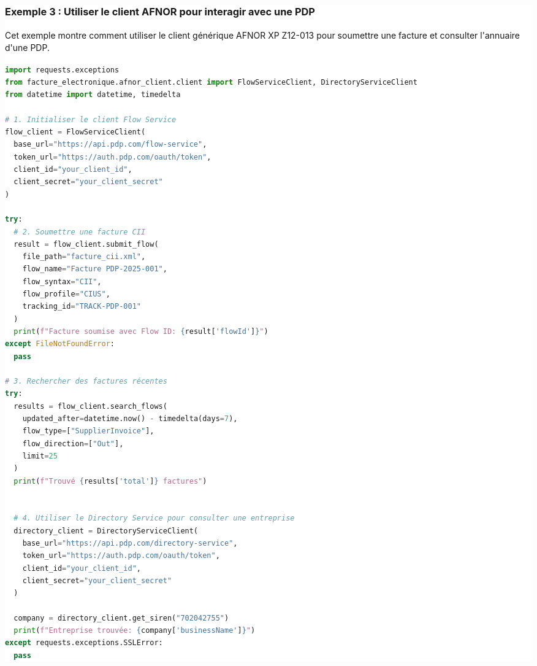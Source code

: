 ### Exemple 3 : Utiliser le client AFNOR pour interagir avec une PDP

Cet exemple montre comment utiliser le client générique AFNOR XP Z12-013 pour soumettre une facture et consulter l'annuaire d'une PDP.

```python
import requests.exceptions
from facture_electronique.afnor_client.client import FlowServiceClient, DirectoryServiceClient
from datetime import datetime, timedelta

# 1. Initialiser le client Flow Service
flow_client = FlowServiceClient(
  base_url="https://api.pdp.com/flow-service",
  token_url="https://auth.pdp.com/oauth/token",
  client_id="your_client_id",
  client_secret="your_client_secret"
)

try:
  # 2. Soumettre une facture CII
  result = flow_client.submit_flow(
    file_path="facture_cii.xml",
    flow_name="Facture PDP-2025-001",
    flow_syntax="CII",
    flow_profile="CIUS",
    tracking_id="TRACK-PDP-001"
  )
  print(f"Facture soumise avec Flow ID: {result['flowId']}")
except FileNotFoundError:
  pass

# 3. Rechercher des factures récentes
try:
  results = flow_client.search_flows(
    updated_after=datetime.now() - timedelta(days=7),
    flow_type=["SupplierInvoice"],
    flow_direction=["Out"],
    limit=25
  )
  print(f"Trouvé {results['total']} factures")


  # 4. Utiliser le Directory Service pour consulter une entreprise
  directory_client = DirectoryServiceClient(
    base_url="https://api.pdp.com/directory-service",
    token_url="https://auth.pdp.com/oauth/token",
    client_id="your_client_id",
    client_secret="your_client_secret"
  )
  
  company = directory_client.get_siren("702042755")
  print(f"Entreprise trouvée: {company['businessName']}")
except requests.exceptions.SSLError:
  pass
```
